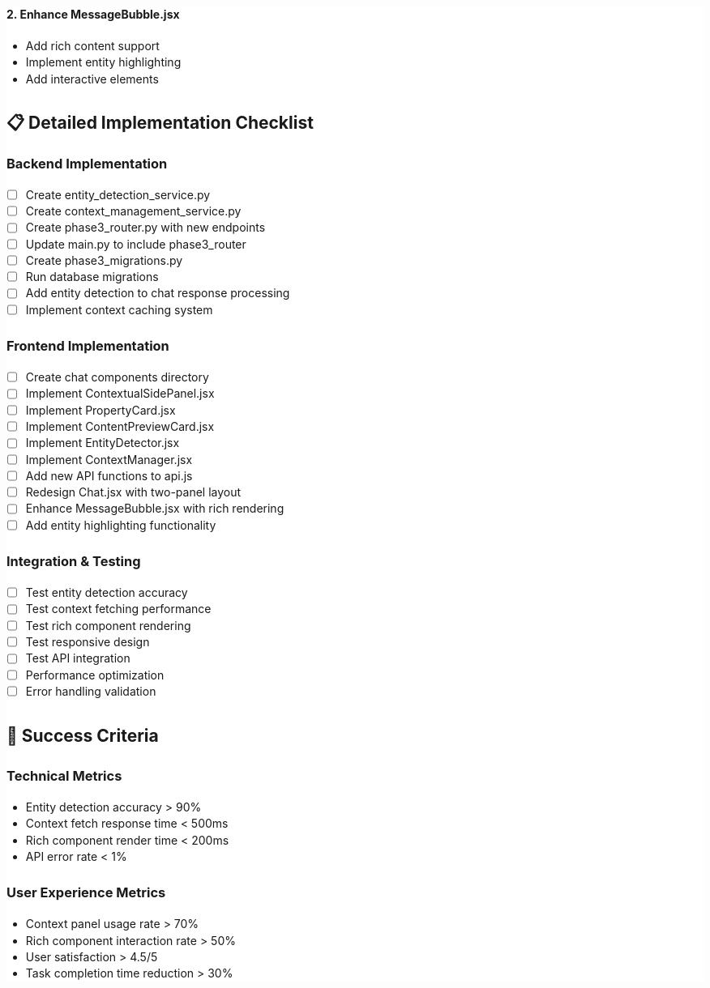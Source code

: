 #### 2. Enhance MessageBubble.jsx
- Add rich content support
- Implement entity highlighting
- Add interactive elements

## 📋 **Detailed Implementation Checklist**

### Backend Implementation
- [ ] Create entity_detection_service.py
- [ ] Create context_management_service.py
- [ ] Create phase3_router.py with new endpoints
- [ ] Update main.py to include phase3_router
- [ ] Create phase3_migrations.py
- [ ] Run database migrations
- [ ] Add entity detection to chat response processing
- [ ] Implement context caching system

### Frontend Implementation
- [ ] Create chat components directory
- [ ] Implement ContextualSidePanel.jsx
- [ ] Implement PropertyCard.jsx
- [ ] Implement ContentPreviewCard.jsx
- [ ] Implement EntityDetector.jsx
- [ ] Implement ContextManager.jsx
- [ ] Add new API functions to api.js
- [ ] Redesign Chat.jsx with two-panel layout
- [ ] Enhance MessageBubble.jsx with rich rendering
- [ ] Add entity highlighting functionality

### Integration & Testing
- [ ] Test entity detection accuracy
- [ ] Test context fetching performance
- [ ] Test rich component rendering
- [ ] Test responsive design
- [ ] Test API integration
- [ ] Performance optimization
- [ ] Error handling validation

## 🎯 **Success Criteria**

### Technical Metrics
- Entity detection accuracy > 90%
- Context fetch response time < 500ms
- Rich component render time < 200ms
- API error rate < 1%

### User Experience Metrics
- Context panel usage rate > 70%
- Rich component interaction rate > 50%
- User satisfaction > 4.5/5
- Task completion time reduction > 30%
